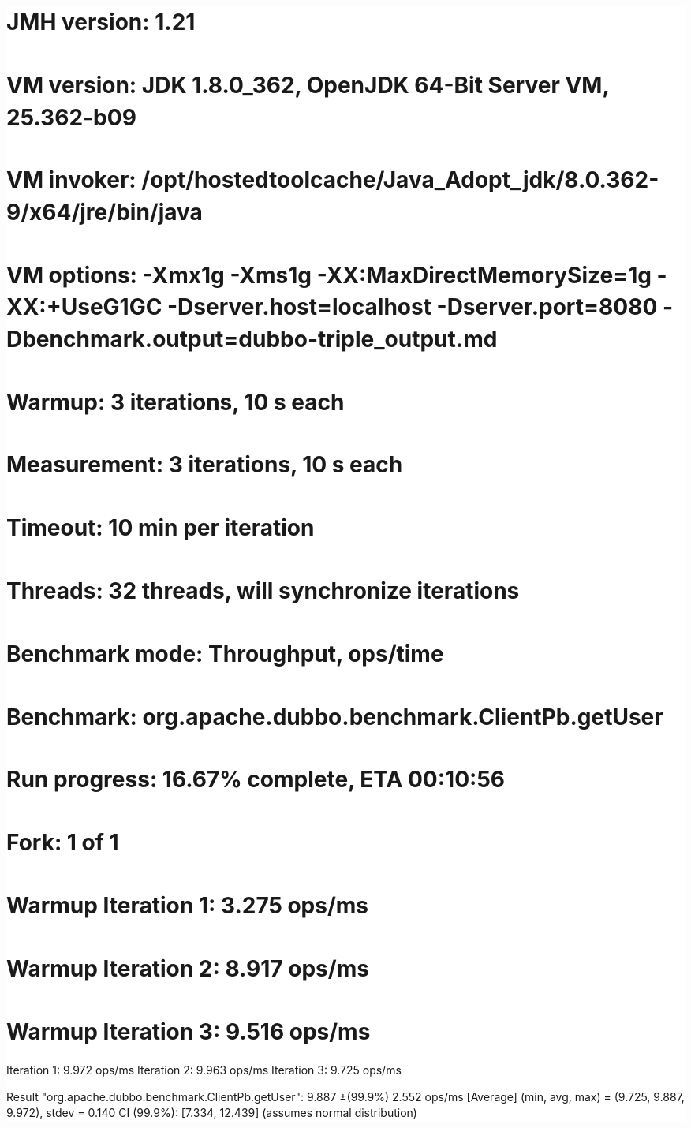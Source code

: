 
# JMH version: 1.21
# VM version: JDK 1.8.0_362, OpenJDK 64-Bit Server VM, 25.362-b09
# VM invoker: /opt/hostedtoolcache/Java_Adopt_jdk/8.0.362-9/x64/jre/bin/java
# VM options: -Xmx1g -Xms1g -XX:MaxDirectMemorySize=1g -XX:+UseG1GC -Dserver.host=localhost -Dserver.port=8080 -Dbenchmark.output=dubbo-triple_output.md
# Warmup: 3 iterations, 10 s each
# Measurement: 3 iterations, 10 s each
# Timeout: 10 min per iteration
# Threads: 32 threads, will synchronize iterations
# Benchmark mode: Throughput, ops/time
# Benchmark: org.apache.dubbo.benchmark.ClientPb.getUser

# Run progress: 16.67% complete, ETA 00:10:56
# Fork: 1 of 1
# Warmup Iteration   1: 3.275 ops/ms
# Warmup Iteration   2: 8.917 ops/ms
# Warmup Iteration   3: 9.516 ops/ms
Iteration   1: 9.972 ops/ms
Iteration   2: 9.963 ops/ms
Iteration   3: 9.725 ops/ms


Result "org.apache.dubbo.benchmark.ClientPb.getUser":
  9.887 ±(99.9%) 2.552 ops/ms [Average]
  (min, avg, max) = (9.725, 9.887, 9.972), stdev = 0.140
  CI (99.9%): [7.334, 12.439] (assumes normal distribution)
